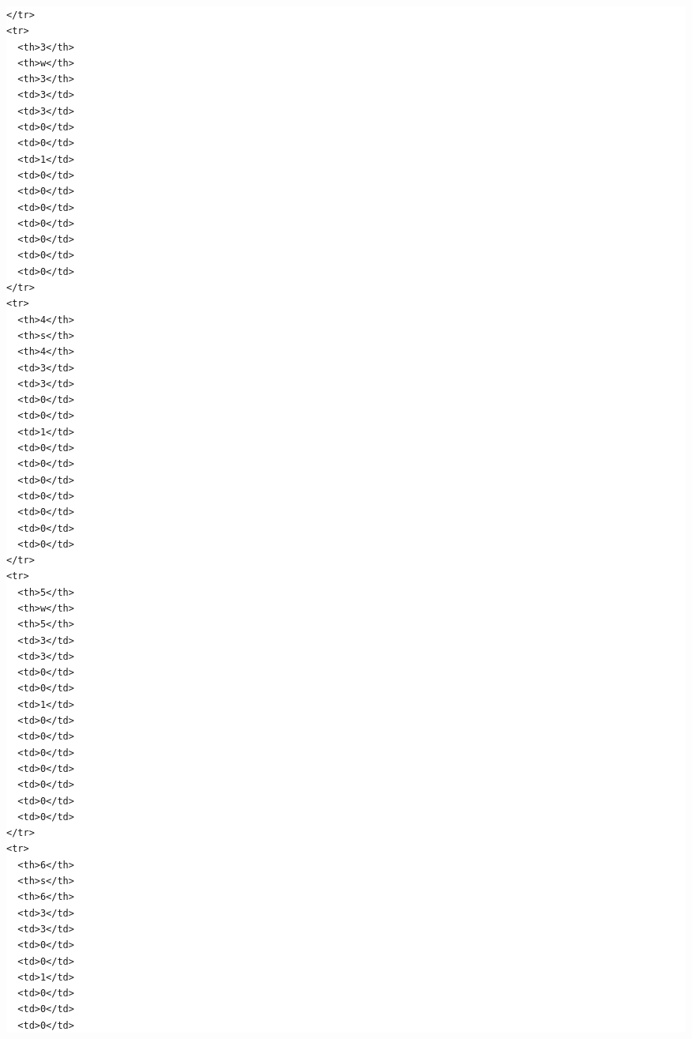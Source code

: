     </tr>
    <tr>
      <th>3</th>
      <th>w</th>
      <th>3</th>
      <td>3</td>
      <td>3</td>
      <td>0</td>
      <td>0</td>
      <td>1</td>
      <td>0</td>
      <td>0</td>
      <td>0</td>
      <td>0</td>
      <td>0</td>
      <td>0</td>
      <td>0</td>
    </tr>
    <tr>
      <th>4</th>
      <th>s</th>
      <th>4</th>
      <td>3</td>
      <td>3</td>
      <td>0</td>
      <td>0</td>
      <td>1</td>
      <td>0</td>
      <td>0</td>
      <td>0</td>
      <td>0</td>
      <td>0</td>
      <td>0</td>
      <td>0</td>
    </tr>
    <tr>
      <th>5</th>
      <th>w</th>
      <th>5</th>
      <td>3</td>
      <td>3</td>
      <td>0</td>
      <td>0</td>
      <td>1</td>
      <td>0</td>
      <td>0</td>
      <td>0</td>
      <td>0</td>
      <td>0</td>
      <td>0</td>
      <td>0</td>
    </tr>
    <tr>
      <th>6</th>
      <th>s</th>
      <th>6</th>
      <td>3</td>
      <td>3</td>
      <td>0</td>
      <td>0</td>
      <td>1</td>
      <td>0</td>
      <td>0</td>
      <td>0</td>